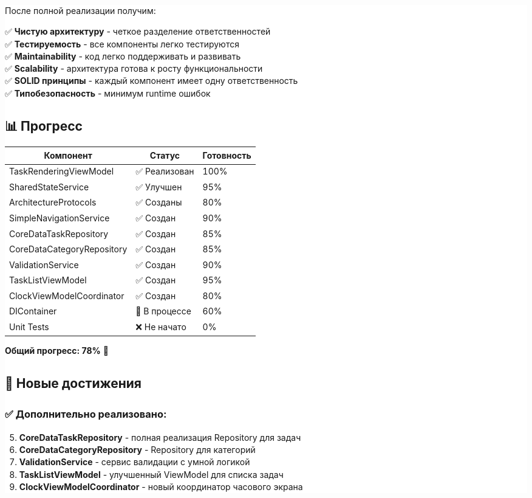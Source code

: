 После полной реализации получим:

✅ **Чистую архитектуру** - четкое разделение ответственностей  
✅ **Тестируемость** - все компоненты легко тестируются  
✅ **Maintainability** - код легко поддерживать и развивать  
✅ **Scalability** - архитектура готова к росту функциональности  
✅ **SOLID принципы** - каждый компонент имеет одну ответственность  
✅ **Типобезопасность** - минимум runtime ошибок  

## 📊 Прогресс

| Компонент | Статус | Готовность |
|-----------|--------|-----------|
| TaskRenderingViewModel | ✅ Реализован | 100% |
| SharedStateService | ✅ Улучшен | 95% |
| ArchitectureProtocols | ✅ Созданы | 80% |
| SimpleNavigationService | ✅ Создан | 90% |
| CoreDataTaskRepository | ✅ Создан | 85% |
| CoreDataCategoryRepository | ✅ Создан | 85% |
| ValidationService | ✅ Создан | 90% |
| TaskListViewModel | ✅ Создан | 95% |
| ClockViewModelCoordinator | ✅ Создан | 80% |
| DIContainer | 🔄 В процессе | 60% |
| Unit Tests | ❌ Не начато | 0% |

**Общий прогресс: 78%** 🚀

## 🎯 Новые достижения

### ✅ **Дополнительно реализовано:**

5. **CoreDataTaskRepository** - полная реализация Repository для задач
6. **CoreDataCategoryRepository** - Repository для категорий  
7. **ValidationService** - сервис валидации с умной логикой
8. **TaskListViewModel** - улучшенный ViewModel для списка задач
9. **ClockViewModelCoordinator** - новый координатор часового экрана 